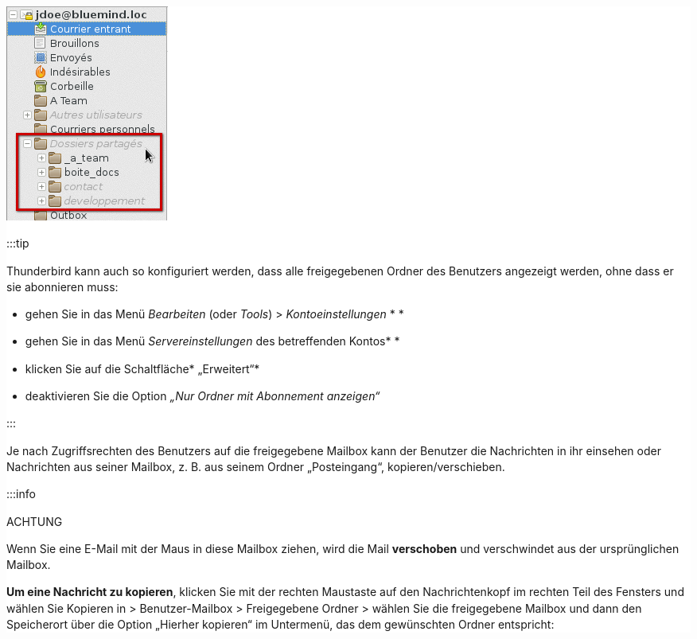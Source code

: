 ![](../../../attachments/57770889/58599140.png)


:::tip

Thunderbird kann auch so konfiguriert werden, dass alle freigegebenen Ordner des Benutzers angezeigt werden, ohne dass er sie abonnieren muss:

- gehen Sie in das Menü *Bearbeiten* (oder *Tools*) > *Kontoeinstellungen* * *

- gehen Sie in das Menü *Servereinstellungen* des betreffenden Kontos* *

- klicken Sie auf die Schaltfläche* „Erweitert“*

- deaktivieren Sie die Option *„Nur Ordner mit Abonnement anzeigen“*


:::

Je nach Zugriffsrechten des Benutzers auf die freigegebene Mailbox kann der Benutzer die Nachrichten in ihr einsehen oder Nachrichten aus seiner Mailbox, z. B. aus seinem Ordner „Posteingang“, kopieren/verschieben.


:::info

ACHTUNG

Wenn Sie eine E-Mail mit der Maus in diese Mailbox ziehen, wird die Mail **verschoben** und verschwindet aus der ursprünglichen Mailbox.

**Um eine Nachricht zu kopieren**, klicken Sie mit der rechten Maustaste auf den Nachrichtenkopf im rechten Teil des Fensters und wählen Sie Kopieren in > Benutzer-Mailbox > Freigegebene Ordner > wählen Sie die freigegebene Mailbox und dann den Speicherort über die Option „Hierher kopieren“ im Untermenü, das dem gewünschten Ordner entspricht:
